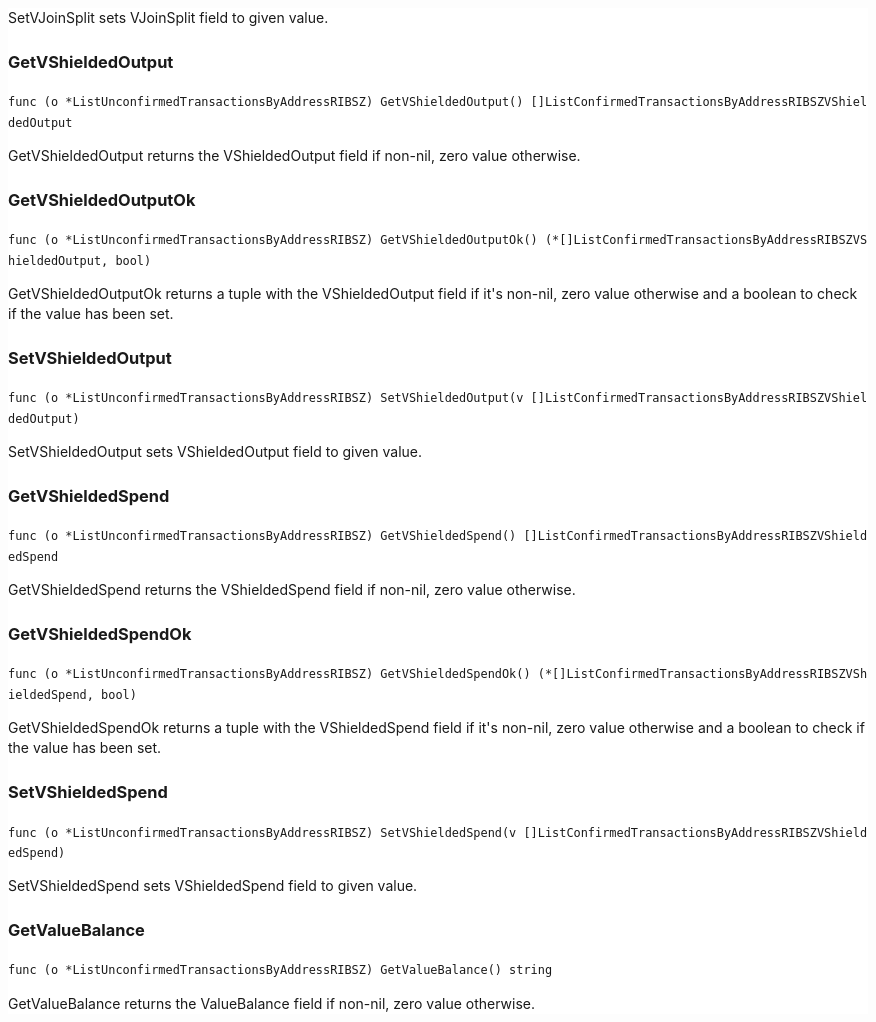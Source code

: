 SetVJoinSplit sets VJoinSplit field to given value.


### GetVShieldedOutput

`func (o *ListUnconfirmedTransactionsByAddressRIBSZ) GetVShieldedOutput() []ListConfirmedTransactionsByAddressRIBSZVShieldedOutput`

GetVShieldedOutput returns the VShieldedOutput field if non-nil, zero value otherwise.

### GetVShieldedOutputOk

`func (o *ListUnconfirmedTransactionsByAddressRIBSZ) GetVShieldedOutputOk() (*[]ListConfirmedTransactionsByAddressRIBSZVShieldedOutput, bool)`

GetVShieldedOutputOk returns a tuple with the VShieldedOutput field if it's non-nil, zero value otherwise
and a boolean to check if the value has been set.

### SetVShieldedOutput

`func (o *ListUnconfirmedTransactionsByAddressRIBSZ) SetVShieldedOutput(v []ListConfirmedTransactionsByAddressRIBSZVShieldedOutput)`

SetVShieldedOutput sets VShieldedOutput field to given value.


### GetVShieldedSpend

`func (o *ListUnconfirmedTransactionsByAddressRIBSZ) GetVShieldedSpend() []ListConfirmedTransactionsByAddressRIBSZVShieldedSpend`

GetVShieldedSpend returns the VShieldedSpend field if non-nil, zero value otherwise.

### GetVShieldedSpendOk

`func (o *ListUnconfirmedTransactionsByAddressRIBSZ) GetVShieldedSpendOk() (*[]ListConfirmedTransactionsByAddressRIBSZVShieldedSpend, bool)`

GetVShieldedSpendOk returns a tuple with the VShieldedSpend field if it's non-nil, zero value otherwise
and a boolean to check if the value has been set.

### SetVShieldedSpend

`func (o *ListUnconfirmedTransactionsByAddressRIBSZ) SetVShieldedSpend(v []ListConfirmedTransactionsByAddressRIBSZVShieldedSpend)`

SetVShieldedSpend sets VShieldedSpend field to given value.


### GetValueBalance

`func (o *ListUnconfirmedTransactionsByAddressRIBSZ) GetValueBalance() string`

GetValueBalance returns the ValueBalance field if non-nil, zero value otherwise.
